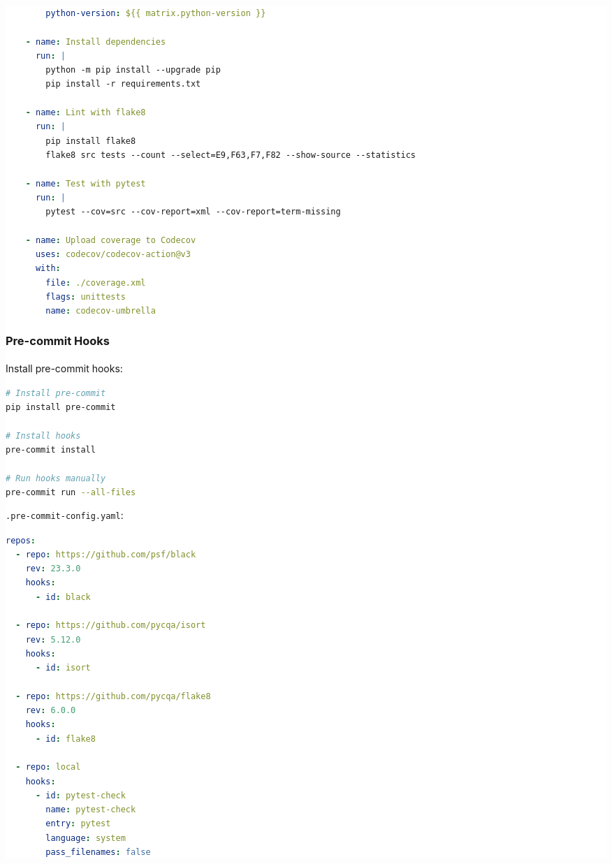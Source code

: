```yaml
        python-version: ${{ matrix.python-version }}

    - name: Install dependencies
      run: |
        python -m pip install --upgrade pip
        pip install -r requirements.txt

    - name: Lint with flake8
      run: |
        pip install flake8
        flake8 src tests --count --select=E9,F63,F7,F82 --show-source --statistics

    - name: Test with pytest
      run: |
        pytest --cov=src --cov-report=xml --cov-report=term-missing

    - name: Upload coverage to Codecov
      uses: codecov/codecov-action@v3
      with:
        file: ./coverage.xml
        flags: unittests
        name: codecov-umbrella
```

### Pre-commit Hooks

Install pre-commit hooks:

```bash
# Install pre-commit
pip install pre-commit

# Install hooks
pre-commit install

# Run hooks manually
pre-commit run --all-files
```

`.pre-commit-config.yaml`:

```yaml
repos:
  - repo: https://github.com/psf/black
    rev: 23.3.0
    hooks:
      - id: black

  - repo: https://github.com/pycqa/isort
    rev: 5.12.0
    hooks:
      - id: isort

  - repo: https://github.com/pycqa/flake8
    rev: 6.0.0
    hooks:
      - id: flake8

  - repo: local
    hooks:
      - id: pytest-check
        name: pytest-check
        entry: pytest
        language: system
        pass_filenames: false
```